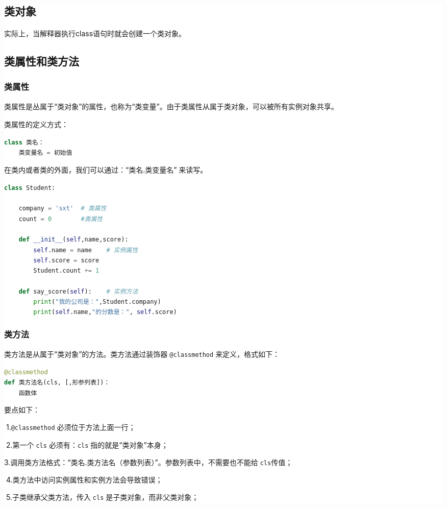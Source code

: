 ## 类对象

实际上，当解释器执行class语句时就会创建一个类对象。

## 类属性和类方法

### 类属性

类属性是丛属于“类对象”的属性，也称为“类变量”。由于类属性从属于类对象，可以被所有实例对象共享。

类属性的定义方式：

```python
class 类名：
	类变量名 = 初始值
```

在类内或者类的外面，我们可以通过：“类名.类变量名” 来读写。

```python 
class Student:
    
    company = 'sxt'  # 类属性
    count = 0        #类属性
    
    def __init__(self,name,score):
        self.name = name    # 实例属性
        self.score = score
        Student.count += 1
        
    def say_score(self):    # 实例方法
        print("我的公司是：",Student.company)
        print(self.name,"的分数是：", self.score)
```

### 类方法

类方法是从属于“类对象”的方法。类方法通过装饰器 `@classmethod` 来定义，格式如下：

```python
@classmethod
def 类方法名(cls, [,形参列表])：
	函数体
```

要点如下：

​	1.`@classmethod` 必须位于方法上面一行；

​	2.第一个 `cls` 必须有：`cls` 指的就是“类对象”本身；

​	3.调用类方法格式：“类名.类方法名（参数列表）”。参数列表中，不需要也不能给 `cls`传值；

​	4.类方法中访问实例属性和实例方法会导致错误；

​	5.子类继承父类方法，传入 `cls` 是子类对象，而非父类对象；
